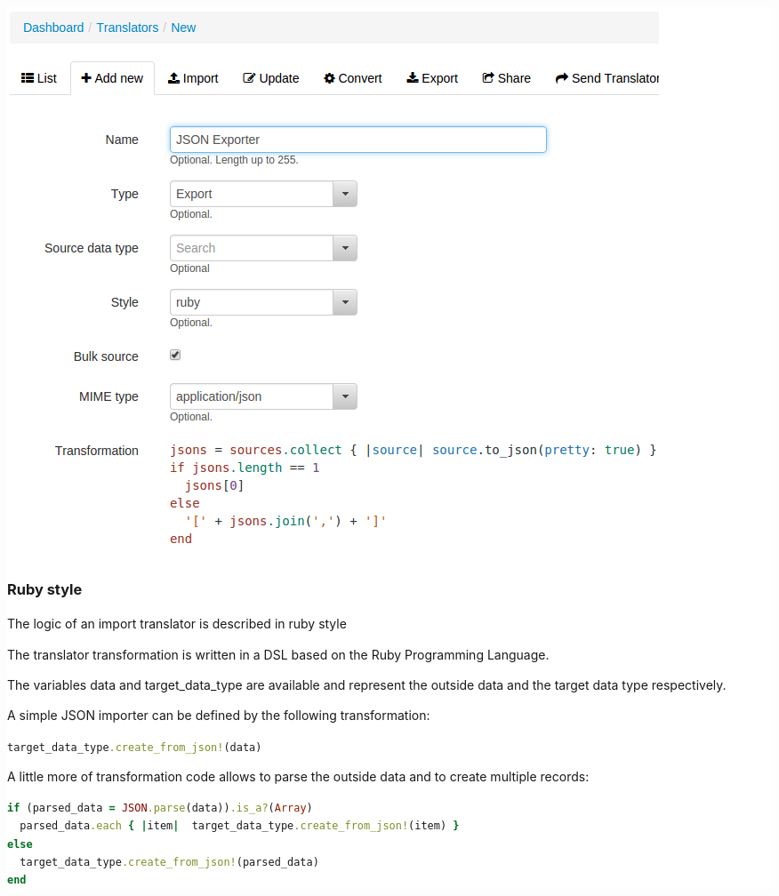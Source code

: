 ![Type Import](/img/translator/screen_3.png)

### Ruby style

The logic of an import translator is described in ruby style

The translator transformation is written in a DSL based on the Ruby Programming Language.

The variables data and target_data_type are available and represent the outside data and the target data type respectively.

A simple JSON importer can be defined by the following transformation:

```ruby
target_data_type.create_from_json!(data)
```

A little more of transformation code allows to parse the outside data and to create multiple records:
 
```ruby
if (parsed_data = JSON.parse(data)).is_a?(Array) 
  parsed_data.each { |item|  target_data_type.create_from_json!(item) }
else   
  target_data_type.create_from_json!(parsed_data)
end
```

